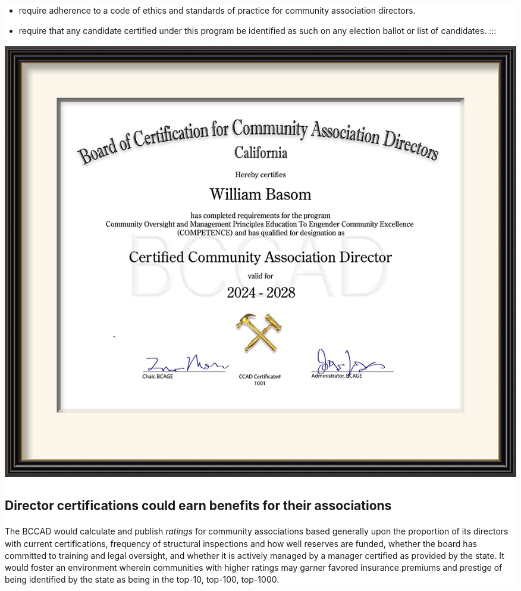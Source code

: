 - require adherence to a code of ethics and standards of practice for
community association directors.

- require that any candidate certified under this program be identified
as such on any election ballot or list of candidates.
:::

<img src="images-md/cert-1000.png" class="float-r img-size-400">

## Director certifications could earn benefits for their associations

The BCCAD would calculate and publish *ratings* for community
associations based generally upon the proportion of its directors with
current certifications, frequency of structural inspections and how well
reserves are funded, whether the board has committed to training and
legal oversight, and whether it is actively managed by a manager
certified as provided by the state. It would foster an environment
wherein communities with higher ratings may garner favored insurance
premiums and prestige of being identified by the state as being in the
top-10, top-100, top-1000.
